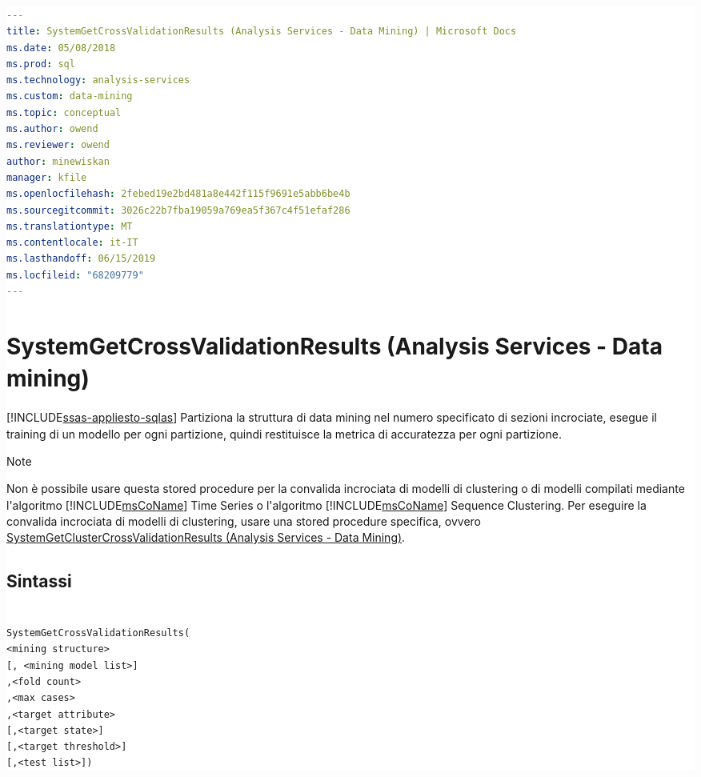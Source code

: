```yaml
---
title: SystemGetCrossValidationResults (Analysis Services - Data Mining) | Microsoft Docs
ms.date: 05/08/2018
ms.prod: sql
ms.technology: analysis-services
ms.custom: data-mining
ms.topic: conceptual
ms.author: owend
ms.reviewer: owend
author: minewiskan
manager: kfile
ms.openlocfilehash: 2febed19e2bd481a8e442f115f9691e5abb6be4b
ms.sourcegitcommit: 3026c22b7fba19059a769ea5f367c4f51efaf286
ms.translationtype: MT
ms.contentlocale: it-IT
ms.lasthandoff: 06/15/2019
ms.locfileid: "68209779"
---
```

# <a name="systemgetcrossvalidationresults-analysis-services---data-mining"></a>SystemGetCrossValidationResults (Analysis Services - Data mining)
[!INCLUDE[ssas-appliesto-sqlas](../../includes/ssas-appliesto-sqlas.md)]
  Partiziona la struttura di data mining nel numero specificato di sezioni incrociate, esegue il training di un modello per ogni partizione, quindi restituisce la metrica di accuratezza per ogni partizione.  
  
> [!NOTE]  
>  Non è possibile usare questa stored procedure per la convalida incrociata di modelli di clustering o di modelli compilati mediante l'algoritmo [!INCLUDE[msCoName](../../includes/msconame-md.md)] Time Series o l'algoritmo [!INCLUDE[msCoName](../../includes/msconame-md.md)] Sequence Clustering. Per eseguire la convalida incrociata di modelli di clustering, usare una stored procedure specifica, ovvero [SystemGetClusterCrossValidationResults &#40;Analysis Services - Data Mining&#41;](../../analysis-services/data-mining/systemgetclustercrossvalidationresults-analysis-services-data-mining.md).  
  
## <a name="syntax"></a>Sintassi  
  
```  
  
SystemGetCrossValidationResults(  
<mining structure>  
[, <mining model list>]  
,<fold count>  
,<max cases>  
,<target attribute>  
[,<target state>]  
[,<target threshold>]  
[,<test list>])  
```  
  